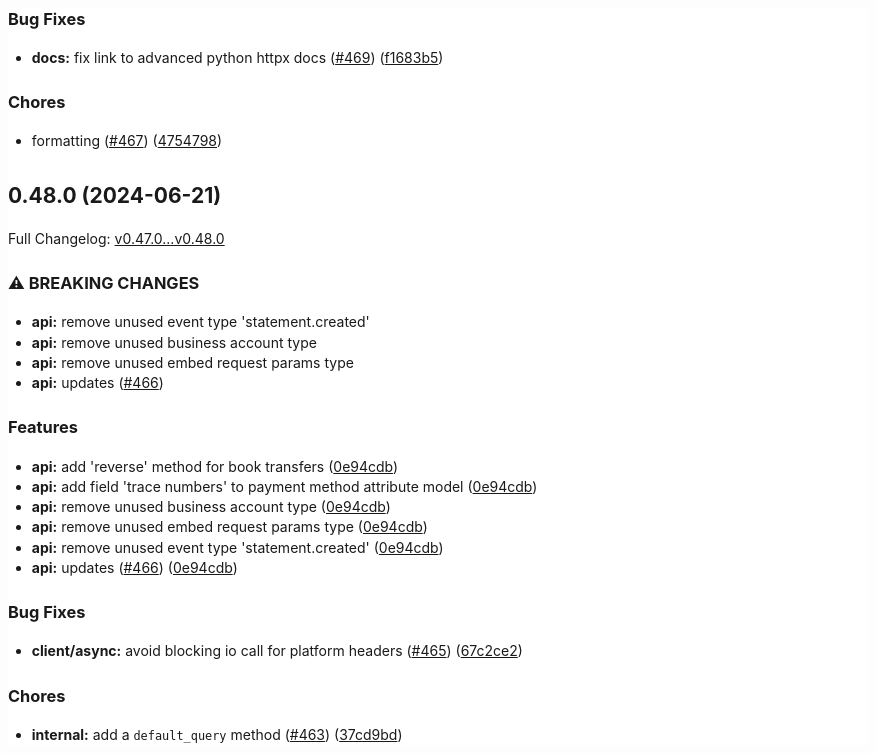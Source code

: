 ### Bug Fixes

* **docs:** fix link to advanced python httpx docs ([#469](https://github.com/lithic-com/lithic-python/issues/469)) ([f1683b5](https://github.com/lithic-com/lithic-python/commit/f1683b57a0ed2c810f61833d8675923252bd9e2b))


### Chores

* formatting ([#467](https://github.com/lithic-com/lithic-python/issues/467)) ([4754798](https://github.com/lithic-com/lithic-python/commit/47547988ccef6b3b4b141c31c76f6a7a05366be4))

## 0.48.0 (2024-06-21)

Full Changelog: [v0.47.0...v0.48.0](https://github.com/lithic-com/lithic-python/compare/v0.47.0...v0.48.0)

### ⚠ BREAKING CHANGES

* **api:** remove unused event type 'statement.created'
* **api:** remove unused business account type
* **api:** remove unused embed request params type
* **api:** updates ([#466](https://github.com/lithic-com/lithic-python/issues/466))

### Features

* **api:** add 'reverse' method for book transfers ([0e94cdb](https://github.com/lithic-com/lithic-python/commit/0e94cdb2e8acf61560aa56def695acdbe982f4f6))
* **api:** add field 'trace numbers' to payment method attribute model ([0e94cdb](https://github.com/lithic-com/lithic-python/commit/0e94cdb2e8acf61560aa56def695acdbe982f4f6))
* **api:** remove unused business account type ([0e94cdb](https://github.com/lithic-com/lithic-python/commit/0e94cdb2e8acf61560aa56def695acdbe982f4f6))
* **api:** remove unused embed request params type ([0e94cdb](https://github.com/lithic-com/lithic-python/commit/0e94cdb2e8acf61560aa56def695acdbe982f4f6))
* **api:** remove unused event type 'statement.created' ([0e94cdb](https://github.com/lithic-com/lithic-python/commit/0e94cdb2e8acf61560aa56def695acdbe982f4f6))
* **api:** updates ([#466](https://github.com/lithic-com/lithic-python/issues/466)) ([0e94cdb](https://github.com/lithic-com/lithic-python/commit/0e94cdb2e8acf61560aa56def695acdbe982f4f6))


### Bug Fixes

* **client/async:** avoid blocking io call for platform headers ([#465](https://github.com/lithic-com/lithic-python/issues/465)) ([67c2ce2](https://github.com/lithic-com/lithic-python/commit/67c2ce23c63f599a3fe1eedf1e777099599fe4df))


### Chores

* **internal:** add a `default_query` method ([#463](https://github.com/lithic-com/lithic-python/issues/463)) ([37cd9bd](https://github.com/lithic-com/lithic-python/commit/37cd9bd8459b9f3856cc168a52b6a9032906dedb))
